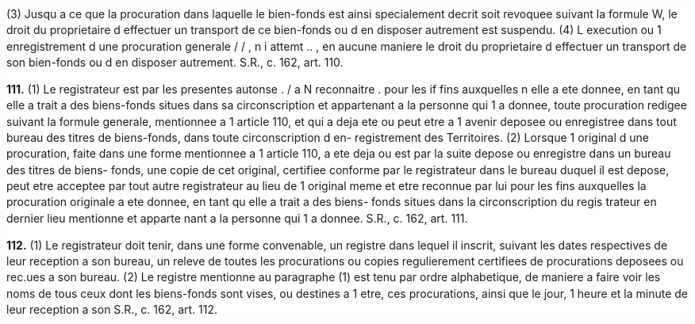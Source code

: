 (3) Jusqu a ce que la procuration dans
laquelle le bien-fonds est ainsi specialement
decrit soit revoquee suivant la formule W, le
droit du proprietaire d effectuer un transport
de ce bien-fonds ou d en disposer autrement
est suspendu.
(4) L execution ou 1 enregistrement d une
procuration generale / / , n i attemt .. , en aucune
maniere le droit du proprietaire d effectuer
un transport de son bien-fonds ou d en
disposer autrement. S.R., c. 162, art. 110.

**111.** (1) Le registrateur est par les presentes
autonse . / a N reconnaitre . pour les if fins auxquelles n
elle a ete donnee, en tant qu elle a trait a des
biens-fonds situes dans sa circonscription et
appartenant a la personne qui 1 a donnee,
toute procuration redigee suivant la formule
generale, mentionnee a 1 article 110, et qui a
deja ete ou peut etre a 1 avenir deposee ou
enregistree dans tout bureau des titres de
biens-fonds, dans toute circonscription d en-
registrement des Territoires.
(2) Lorsque 1 original d une procuration,
faite dans une forme mentionnee a 1 article
110, a ete deja ou est par la suite depose ou
enregistre dans un bureau des titres de biens-
fonds, une copie de cet original, certifiee
conforme par le registrateur dans le bureau
duquel il est depose, peut etre acceptee par
tout autre registrateur au lieu de 1 original
meme et etre reconnue par lui pour les fins
auxquelles la procuration originale a ete
donnee, en tant qu elle a trait a des biens-
fonds situes dans la circonscription du regis
trateur en dernier lieu mentionne et apparte
nant a la personne qui 1 a donnee. S.R., c.
162, art. 111.

**112.** (1) Le registrateur doit tenir, dans
une forme convenable, un registre dans lequel
il inscrit, suivant les dates respectives de leur
reception a son bureau, un releve de toutes
les procurations ou copies regulierement
certifiees de procurations deposees ou rec.ues
a son bureau.
(2) Le registre mentionne au paragraphe (1)
est tenu par ordre alphabetique, de maniere
a faire voir les noms de tous ceux dont les
biens-fonds sont vises, ou destines a 1 etre,
ces procurations, ainsi que le jour, 1 heure et
la minute de leur reception a son
S.R., c. 162, art. 112.
